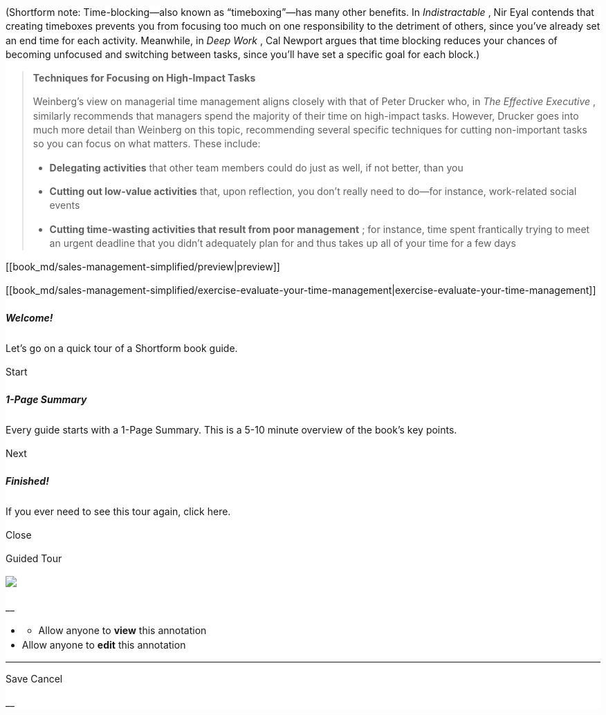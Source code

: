 (Shortform note: Time-blocking—also known as “timeboxing”—has many other benefits. In _Indistractable_ , Nir Eyal contends that creating timeboxes prevents you from focusing too much on one responsibility to the detriment of others, since you’ve already set an end time for each activity. Meanwhile, in _Deep Work_ , Cal Newport argues that time blocking reduces your chances of becoming unfocused and switching between tasks, since you’ll have set a specific goal for each block.)

> **Techniques for Focusing on High-Impact Tasks**
> 
> Weinberg’s view on managerial time management aligns closely with that of Peter Drucker who, in _The Effective Executive_ , similarly recommends that managers spend the majority of their time on high-impact tasks. However, Drucker goes into much more detail than Weinberg on this topic, recommending several specific techniques for cutting non-important tasks so you can focus on what matters. These include:
> 
>   * **Delegating activities** that other team members could do just as well, if not better, than you
> 
>   * **Cutting out low-value activities** that, upon reflection, you don’t really need to do—for instance, work-related social events
> 
>   * **Cutting time-wasting activities that result from poor management** ; for instance, time spent frantically trying to meet an urgent deadline that you didn’t adequately plan for and thus takes up all of your time for a few days
> 
> 


>

[[book_md/sales-management-simplified/preview|preview]]

[[book_md/sales-management-simplified/exercise-evaluate-your-time-management|exercise-evaluate-your-time-management]]

##### Welcome!

Let’s go on a quick tour of a Shortform book guide. 

Start

##### 1-Page Summary

Every guide starts with a 1-Page Summary. This is a 5-10 minute overview of the book’s key points. 

Next

##### Finished!

If you ever need to see this tour again, click here. 

Close

Guided Tour

![](https://bat.bing.com/action/0?ti=56018282&Ver=2&mid=3187bb10-1a7f-4f3d-804b-455a262d6a3b&sid=f30c5e70639211ee87d33f0876d93783&vid=f30c9700639211eeb3a75d830392c94f&vids=0&msclkid=N&pi=0&lg=en-US&sw=800&sh=600&sc=24&nwd=1&tl=Shortform%20%7C%20Book&p=https%3A%2F%2Fwww.shortform.com%2Fapp%2Fbook%2Fsales-management-simplified%2F1-page-summary&r=&lt=635&evt=pageLoad&sv=1&rn=117107)

__

  *   * Allow anyone to **view** this annotation
  * Allow anyone to **edit** this annotation



* * *

Save Cancel

__



